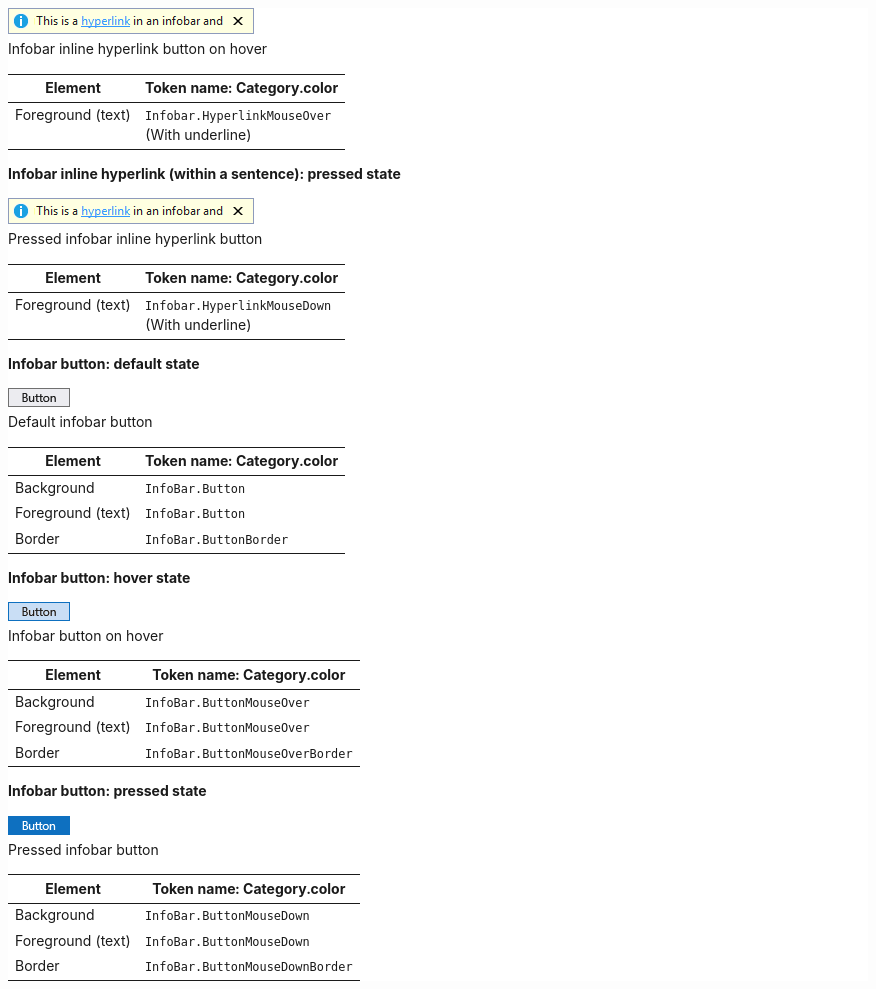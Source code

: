 ![Infobar inline hyperlink button on hover](../../extensibility/ux-guidelines/media/0303_InfobarHyperlinkInlineHover.png "0303_InfobarHyperlinkInlineHover.png")<br />Infobar inline hyperlink button on hover

| Element | Token name: Category.color |
| --- | --- |
| Foreground (text) | `Infobar.HyperlinkMouseOver`<br />(With underline) |

**Infobar inline hyperlink (within a sentence): pressed state**

![Pressed infobar inline hyperlink button](../../extensibility/ux-guidelines/media/0303_InfobarHyperlinkInlinePressed.png "0303_InfobarHyperlinkInlinePressed.png")<br />Pressed infobar inline hyperlink button

| Element | Token name: Category.color |
| --- | --- |
| Foreground (text) | `Infobar.HyperlinkMouseDown`<br />(With underline) |

**Infobar button: default state**

![Default infobar button](../../extensibility/ux-guidelines/media/0303_InfobarButtonDefault.png "0303_InfobarButtonDefault.png")<br />Default infobar button

| Element | Token name: Category.color |
| --- | --- |
| Background | `InfoBar.Button` |
| Foreground (text) | `InfoBar.Button` |
| Border | `InfoBar.ButtonBorder` |

**Infobar button: hover state**

![Infobar button on hover](../../extensibility/ux-guidelines/media/0303_InfobarButtonHover.png "0303_InfobarButtonHover.png")<br />Infobar button on hover

| Element | Token name: Category.color |
| --- | --- |
| Background | `InfoBar.ButtonMouseOver` |
| Foreground (text) | `InfoBar.ButtonMouseOver` |
| Border | `InfoBar.ButtonMouseOverBorder` |

**Infobar button: pressed state**

![Pressed infobar button](../../extensibility/ux-guidelines/media/0303_InfobarButtonPressed.png "0303_InfobarButtonPressed.png")<br />Pressed infobar button

| Element | Token name: Category.color |
| --- | --- |
| Background | `InfoBar.ButtonMouseDown` |
| Foreground (text) | `InfoBar.ButtonMouseDown` |
| Border | `InfoBar.ButtonMouseDownBorder` |
